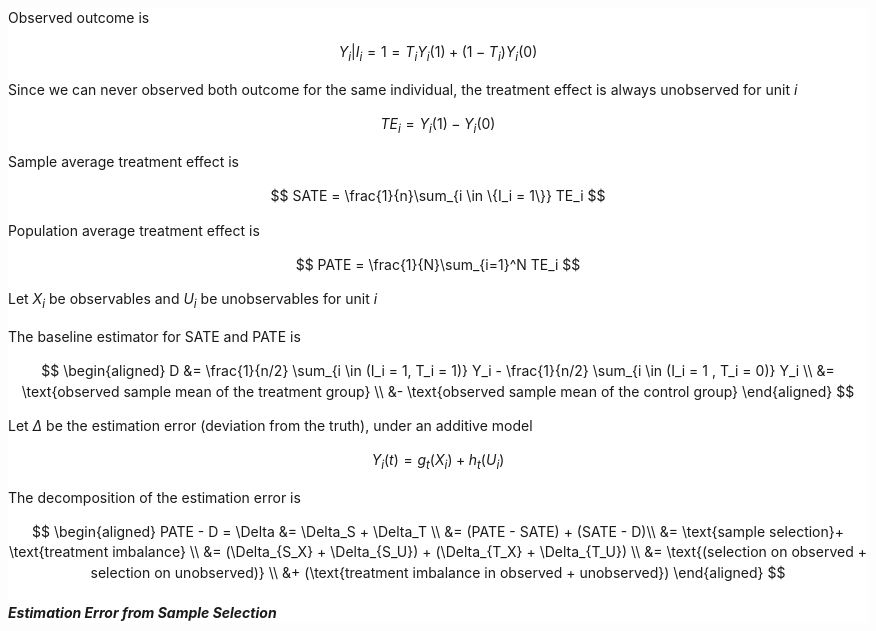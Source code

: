 Observed outcome is

$$
Y_i | I_i = 1= T_i Y_i(1) + (1-T_i)Y_i(0)
$$

Since we can never observed both outcome for the same individual, the treatment effect is always unobserved for unit $i$

$$
TE_i = Y_i(1) - Y_i(0)
$$

Sample average treatment effect is

$$
SATE = \frac{1}{n}\sum_{i \in \{I_i = 1\}} TE_i
$$

Population average treatment effect is

$$
PATE = \frac{1}{N}\sum_{i=1}^N TE_i
$$

Let $X_i$ be observables and $U_i$ be unobservables for unit $i$

The baseline estimator for SATE and PATE is

$$
\begin{aligned}
D &= \frac{1}{n/2} \sum_{i \in (I_i = 1, T_i = 1)} Y_i - \frac{1}{n/2} \sum_{i \in (I_i = 1 , T_i = 0)} Y_i \\
&= \text{observed sample mean of the treatment group} \\
&- \text{observed sample mean of the control group}
\end{aligned}
$$

Let $\Delta$ be the estimation error (deviation from the truth), under an additive model

$$
Y_i(t) = g_t(X_i) + h_t(U_i)
$$

The decomposition of the estimation error is

$$
\begin{aligned}
PATE - D = \Delta &= \Delta_S + \Delta_T \\
&= (PATE - SATE) + (SATE - D)\\
&= \text{sample selection}+ \text{treatment imbalance} \\
&= (\Delta_{S_X} + \Delta_{S_U}) + (\Delta_{T_X} + \Delta_{T_U}) \\
&= \text{(selection on observed + selection on unobserved)} \\
&+ (\text{treatment imbalance in observed + unobserved})
\end{aligned}
$$

##### Estimation Error from Sample Selection
